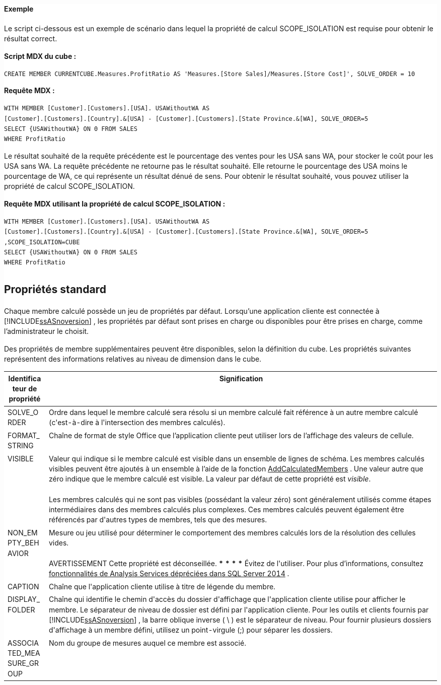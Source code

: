 #### <a name="example"></a>Exemple  
 Le script ci-dessous est un exemple de scénario dans lequel la propriété de calcul SCOPE_ISOLATION est requise pour obtenir le résultat correct.  
  
 **Script MDX du cube :**  
  
```  
CREATE MEMBER CURRENTCUBE.Measures.ProfitRatio AS 'Measures.[Store Sales]/Measures.[Store Cost]', SOLVE_ORDER = 10  
```  
  
 **Requête MDX :**  
  
```  
WITH MEMBER [Customer].[Customers].[USA]. USAWithoutWA AS  
[Customer].[Customers].[Country].&[USA] - [Customer].[Customers].[State Province.&[WA], SOLVE_ORDER=5  
SELECT {USAWithoutWA} ON 0 FROM SALES  
WHERE ProfitRatio  
```  
  
 Le résultat souhaité de la requête précédente est le pourcentage des ventes pour les USA sans WA, pour stocker le coût pour les USA sans WA. La requête précédente ne retourne pas le résultat souhaité. Elle retourne le pourcentage des USA moins le pourcentage de WA, ce qui représente un résultat dénué de sens. Pour obtenir le résultat souhaité, vous pouvez utiliser la propriété de calcul SCOPE_ISOLATION.  
  
 **Requête MDX utilisant la propriété de calcul SCOPE_ISOLATION :**  
  
```  
WITH MEMBER [Customer].[Customers].[USA]. USAWithoutWA AS  
[Customer].[Customers].[Country].&[USA] - [Customer].[Customers].[State Province.&[WA], SOLVE_ORDER=5  
,SCOPE_ISOLATION=CUBE  
SELECT {USAWithoutWA} ON 0 FROM SALES  
WHERE ProfitRatio  
```  
  
## <a name="standard-properties"></a>Propriétés standard  
 Chaque membre calculé possède un jeu de propriétés par défaut. Lorsqu’une application cliente est connectée à [!INCLUDE[ssASnoversion](../includes/ssasnoversion-md.md)] , les propriétés par défaut sont prises en charge ou disponibles pour être prises en charge, comme l’administrateur le choisit.  
  
 Des propriétés de membre supplémentaires peuvent être disponibles, selon la définition du cube. Les propriétés suivantes représentent des informations relatives au niveau de dimension dans le cube.  
  
|Identificateur de propriété|Signification|  
|-------------------------|-------------|  
|SOLVE_ORDER|Ordre dans lequel le membre calculé sera résolu si un membre calculé fait référence à un autre membre calculé (c'est-à-dire à l'intersection des membres calculés).|  
|FORMAT_STRING|Chaîne de format de style Office que l’application cliente peut utiliser lors de l’affichage des valeurs de cellule.|  
|VISIBLE|Valeur qui indique si le membre calculé est visible dans un ensemble de lignes de schéma. Les membres calculés visibles peuvent être ajoutés à un ensemble à l’aide de la fonction [AddCalculatedMembers](../mdx/addcalculatedmembers-mdx.md) . Une valeur autre que zéro indique que le membre calculé est visible. La valeur par défaut de cette propriété est *visible*.<br /><br /> Les membres calculés qui ne sont pas visibles (possédant la valeur zéro) sont généralement utilisés comme étapes intermédiaires dans des membres calculés plus complexes. Ces membres calculés peuvent également être référencés par d'autres types de membres, tels que des mesures.|  
|NON_EMPTY_BEHAVIOR|Mesure ou jeu utilisé pour déterminer le comportement des membres calculés lors de la résolution des cellules vides.<br /><br /> AVERTISSEMENT Cette propriété est déconseillée. **\* \* \* \*** Évitez de l'utiliser. Pour plus d’informations, consultez [fonctionnalités de Analysis Services dépréciées dans SQL Server 2014](/previous-versions/sql/2014/analysis-services/deprecated-analysis-services-features-in-sql-server-2014?view=sql-server-2014&preserve-view=true) .|  
|CAPTION|Chaîne que l'application cliente utilise à titre de légende du membre.|  
|DISPLAY_FOLDER|Chaîne qui identifie le chemin d'accès du dossier d'affichage que l'application cliente utilise pour afficher le membre. Le séparateur de niveau de dossier est défini par l'application cliente. Pour les outils et clients fournis par [!INCLUDE[ssASnoversion](../includes/ssasnoversion-md.md)] , la barre oblique inverse ( \\ ) est le séparateur de niveau. Pour fournir plusieurs dossiers d'affichage à un membre défini, utilisez un point-virgule (;) pour séparer les dossiers.|  
|ASSOCIATED_MEASURE_GROUP|Nom du groupe de mesures auquel ce membre est associé.|  
  